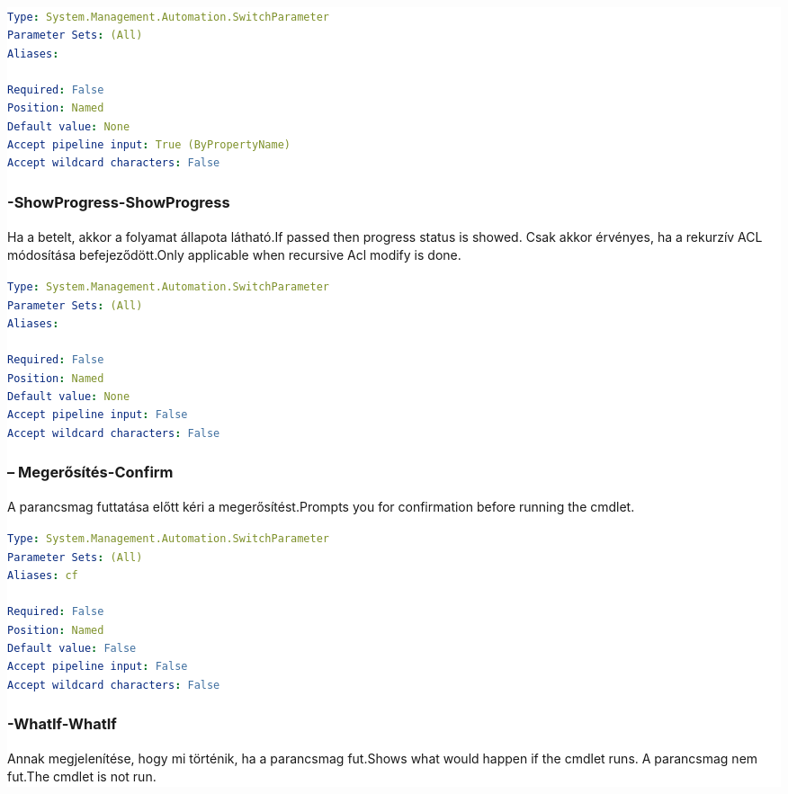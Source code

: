 ```yaml
Type: System.Management.Automation.SwitchParameter
Parameter Sets: (All)
Aliases:

Required: False
Position: Named
Default value: None
Accept pipeline input: True (ByPropertyName)
Accept wildcard characters: False
```

### <span data-ttu-id="2d08b-153">-ShowProgress</span><span class="sxs-lookup"><span data-stu-id="2d08b-153">-ShowProgress</span></span>
<span data-ttu-id="2d08b-154">Ha a betelt, akkor a folyamat állapota látható.</span><span class="sxs-lookup"><span data-stu-id="2d08b-154">If passed then progress status is showed.</span></span> <span data-ttu-id="2d08b-155">Csak akkor érvényes, ha a rekurzív ACL módosítása befejeződött.</span><span class="sxs-lookup"><span data-stu-id="2d08b-155">Only applicable when recursive Acl modify is done.</span></span>

```yaml
Type: System.Management.Automation.SwitchParameter
Parameter Sets: (All)
Aliases:

Required: False
Position: Named
Default value: None
Accept pipeline input: False
Accept wildcard characters: False
```

### <span data-ttu-id="2d08b-156">– Megerősítés</span><span class="sxs-lookup"><span data-stu-id="2d08b-156">-Confirm</span></span>
<span data-ttu-id="2d08b-157">A parancsmag futtatása előtt kéri a megerősítést.</span><span class="sxs-lookup"><span data-stu-id="2d08b-157">Prompts you for confirmation before running the cmdlet.</span></span>

```yaml
Type: System.Management.Automation.SwitchParameter
Parameter Sets: (All)
Aliases: cf

Required: False
Position: Named
Default value: False
Accept pipeline input: False
Accept wildcard characters: False
```

### <span data-ttu-id="2d08b-158">-WhatIf</span><span class="sxs-lookup"><span data-stu-id="2d08b-158">-WhatIf</span></span>
<span data-ttu-id="2d08b-159">Annak megjelenítése, hogy mi történik, ha a parancsmag fut.</span><span class="sxs-lookup"><span data-stu-id="2d08b-159">Shows what would happen if the cmdlet runs.</span></span>
<span data-ttu-id="2d08b-160">A parancsmag nem fut.</span><span class="sxs-lookup"><span data-stu-id="2d08b-160">The cmdlet is not run.</span></span>
